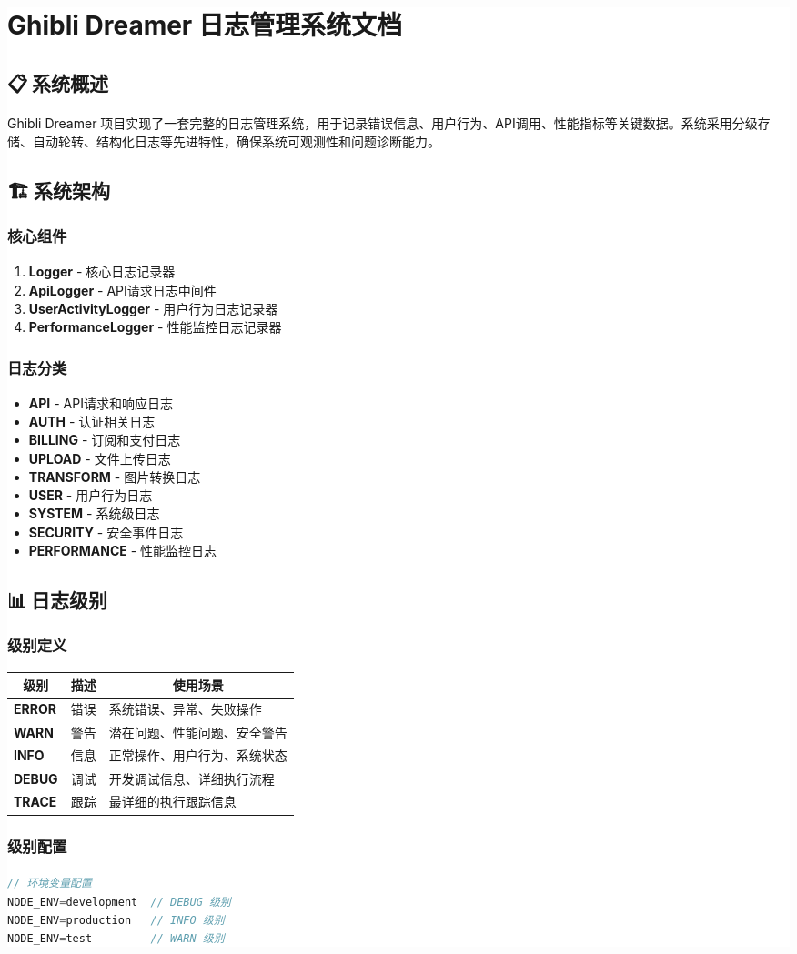 # Ghibli Dreamer 日志管理系统文档

## 📋 系统概述

Ghibli Dreamer 项目实现了一套完整的日志管理系统，用于记录错误信息、用户行为、API调用、性能指标等关键数据。系统采用分级存储、自动轮转、结构化日志等先进特性，确保系统可观测性和问题诊断能力。

## 🏗️ 系统架构

### 核心组件

1. **Logger** - 核心日志记录器
2. **ApiLogger** - API请求日志中间件
3. **UserActivityLogger** - 用户行为日志记录器
4. **PerformanceLogger** - 性能监控日志记录器

### 日志分类

- **API** - API请求和响应日志
- **AUTH** - 认证相关日志
- **BILLING** - 订阅和支付日志
- **UPLOAD** - 文件上传日志
- **TRANSFORM** - 图片转换日志
- **USER** - 用户行为日志
- **SYSTEM** - 系统级日志
- **SECURITY** - 安全事件日志
- **PERFORMANCE** - 性能监控日志

## 📊 日志级别

### 级别定义

| 级别 | 描述 | 使用场景 |
|------|------|----------|
| **ERROR** | 错误 | 系统错误、异常、失败操作 |
| **WARN** | 警告 | 潜在问题、性能问题、安全警告 |
| **INFO** | 信息 | 正常操作、用户行为、系统状态 |
| **DEBUG** | 调试 | 开发调试信息、详细执行流程 |
| **TRACE** | 跟踪 | 最详细的执行跟踪信息 |

### 级别配置

```typescript
// 环境变量配置
NODE_ENV=development  // DEBUG 级别
NODE_ENV=production   // INFO 级别
NODE_ENV=test         // WARN 级别
```
